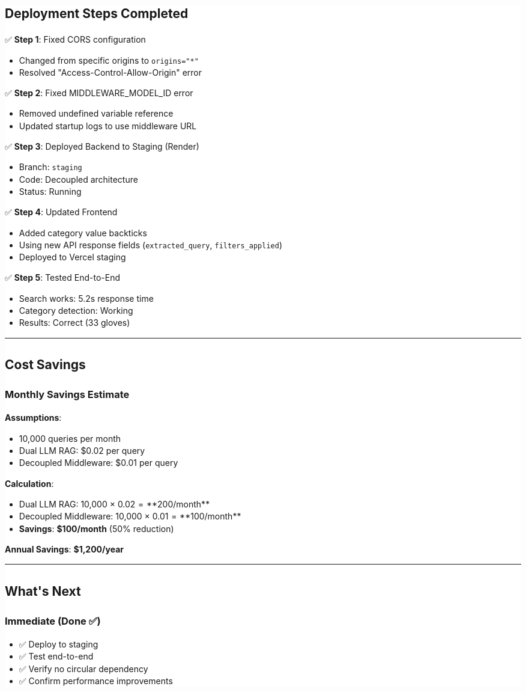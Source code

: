 
## Deployment Steps Completed

✅ **Step 1**: Fixed CORS configuration
- Changed from specific origins to `origins="*"`
- Resolved "Access-Control-Allow-Origin" error

✅ **Step 2**: Fixed MIDDLEWARE_MODEL_ID error
- Removed undefined variable reference
- Updated startup logs to use middleware URL

✅ **Step 3**: Deployed Backend to Staging (Render)
- Branch: `staging`
- Code: Decoupled architecture
- Status: Running

✅ **Step 4**: Updated Frontend
- Added category value backticks
- Using new API response fields (`extracted_query`, `filters_applied`)
- Deployed to Vercel staging

✅ **Step 5**: Tested End-to-End
- Search works: 5.2s response time
- Category detection: Working
- Results: Correct (33 gloves)

---

## Cost Savings

### Monthly Savings Estimate

**Assumptions**:
- 10,000 queries per month
- Dual LLM RAG: $0.02 per query
- Decoupled Middleware: $0.01 per query

**Calculation**:
- Dual LLM RAG: 10,000 × $0.02 = **$200/month**
- Decoupled Middleware: 10,000 × $0.01 = **$100/month**
- **Savings**: **$100/month** (50% reduction)

**Annual Savings**: **$1,200/year**

---

## What's Next

### Immediate (Done ✅)
- ✅ Deploy to staging
- ✅ Test end-to-end
- ✅ Verify no circular dependency
- ✅ Confirm performance improvements

